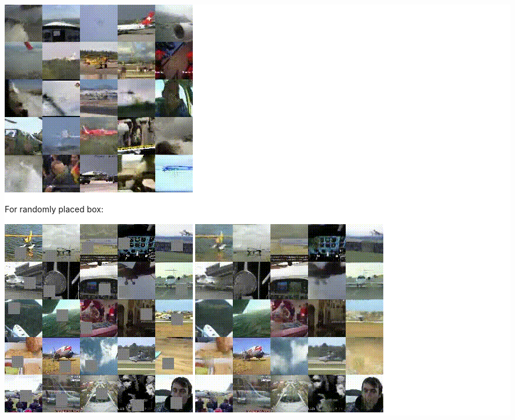 ![qualitative-inpainting-repaired-center-box.gif](images/2017-improving-video-generation-for-multi-functional-applications/qualitative-inpainting-repaired-center-box.gif "Inpainting - repaired center box")

For randomly placed box:

![qualitative-inpainting-damaged-random-box.gif](images/2017-improving-video-generation-for-multi-functional-applications/qualitative-inpainting-damaged-random-box.gif "Inpainting - missing randomly placed box")
![qualitative-inpainting-repaired-random-box.gif](images/2017-improving-video-generation-for-multi-functional-applications/qualitative-inpainting-repaired-random-box.gif "Inpainting - repaired randomly placed box")
